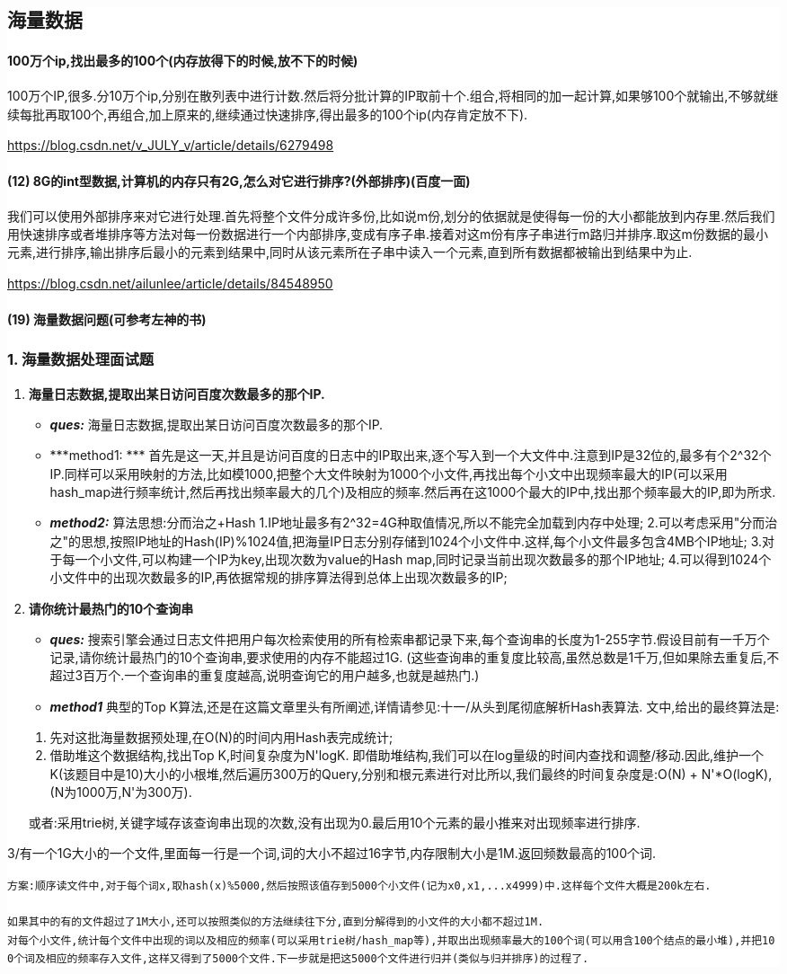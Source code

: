 ## 海量数据

#### 100万个ip,找出最多的100个(内存放得下的时候,放不下的时候)
100万个IP,很多.分10万个ip,分别在散列表中进行计数.然后将分批计算的IP取前十个.组合,将相同的加一起计算,如果够100个就输出,不够就继续每批再取100个,再组合,加上原来的,继续通过快速排序,得出最多的100个ip(内存肯定放不下).

https://blog.csdn.net/v_JULY_v/article/details/6279498

#### (12) 8G的int型数据,计算机的内存只有2G,怎么对它进行排序?(外部排序)(百度一面)
我们可以使用外部排序来对它进行处理.首先将整个文件分成许多份,比如说m份,划分的依据就是使得每一份的大小都能放到内存里.然后我们用快速排序或者堆排序等方法对每一份数据进行一个内部排序,变成有序子串.接着对这m份有序子串进行m路归并排序.取这m份数据的最小元素,进行排序,输出排序后最小的元素到结果中,同时从该元素所在子串中读入一个元素,直到所有数据都被输出到结果中为止.

https://blog.csdn.net/ailunlee/article/details/84548950


#### (19) 海量数据问题(可参考左神的书)

### 1. 海量数据处理面试题
1. **海量日志数据,提取出某日访问百度次数最多的那个IP.**
    * ***ques:***
    海量日志数据,提取出某日访问百度次数最多的那个IP.

    * ***method1: ***
    首先是这一天,并且是访问百度的日志中的IP取出来,逐个写入到一个大文件中.注意到IP是32位的,最多有个2^32个IP.同样可以采用映射的方法,比如模1000,把整个大文件映射为1000个小文件,再找出每个小文中出现频率最大的IP(可以采用hash_map进行频率统计,然后再找出频率最大的几个)及相应的频率.然后再在这1000个最大的IP中,找出那个频率最大的IP,即为所求.

    * ***method2:***
    算法思想:分而治之+Hash
    1.IP地址最多有2^32=4G种取值情况,所以不能完全加载到内存中处理; 
    2.可以考虑采用"分而治之"的思想,按照IP地址的Hash(IP)%1024值,把海量IP日志分别存储到1024个小文件中.这样,每个小文件最多包含4MB个IP地址; 
    3.对于每一个小文件,可以构建一个IP为key,出现次数为value的Hash map,同时记录当前出现次数最多的那个IP地址;
    4.可以得到1024个小文件中的出现次数最多的IP,再依据常规的排序算法得到总体上出现次数最多的IP;

2. **请你统计最热门的10个查询串**
    * ***ques:***
    搜索引擎会通过日志文件把用户每次检索使用的所有检索串都记录下来,每个查询串的长度为1-255字节.假设目前有一千万个记录,请你统计最热门的10个查询串,要求使用的内存不能超过1G.
    (这些查询串的重复度比较高,虽然总数是1千万,但如果除去重复后,不超过3百万个.一个查询串的重复度越高,说明查询它的用户越多,也就是越热门.)

    * ***method1***
    典型的Top K算法,还是在这篇文章里头有所阐述,详情请参见:十一/从头到尾彻底解析Hash表算法.
    文中,给出的最终算法是:
    1. 先对这批海量数据预处理,在O(N)的时间内用Hash表完成统计;
    2. 借助堆这个数据结构,找出Top K,时间复杂度为N'logK.
        即借助堆结构,我们可以在log量级的时间内查找和调整/移动.因此,维护一个K(该题目中是10)大小的小根堆,然后遍历300万的Query,分别和根元素进行对比所以,我们最终的时间复杂度是:O(N) + N'*O(logK),(N为1000万,N'为300万).

    或者:采用trie树,关键字域存该查询串出现的次数,没有出现为0.最后用10个元素的最小推来对出现频率进行排序.


3/有一个1G大小的一个文件,里面每一行是一个词,词的大小不超过16字节,内存限制大小是1M.返回频数最高的100个词.

    方案:顺序读文件中,对于每个词x,取hash(x)%5000,然后按照该值存到5000个小文件(记为x0,x1,...x4999)中.这样每个文件大概是200k左右.

    如果其中的有的文件超过了1M大小,还可以按照类似的方法继续往下分,直到分解得到的小文件的大小都不超过1M.
    对每个小文件,统计每个文件中出现的词以及相应的频率(可以采用trie树/hash_map等),并取出出现频率最大的100个词(可以用含100个结点的最小堆),并把100个词及相应的频率存入文件,这样又得到了5000个文件.下一步就是把这5000个文件进行归并(类似与归并排序)的过程了.
